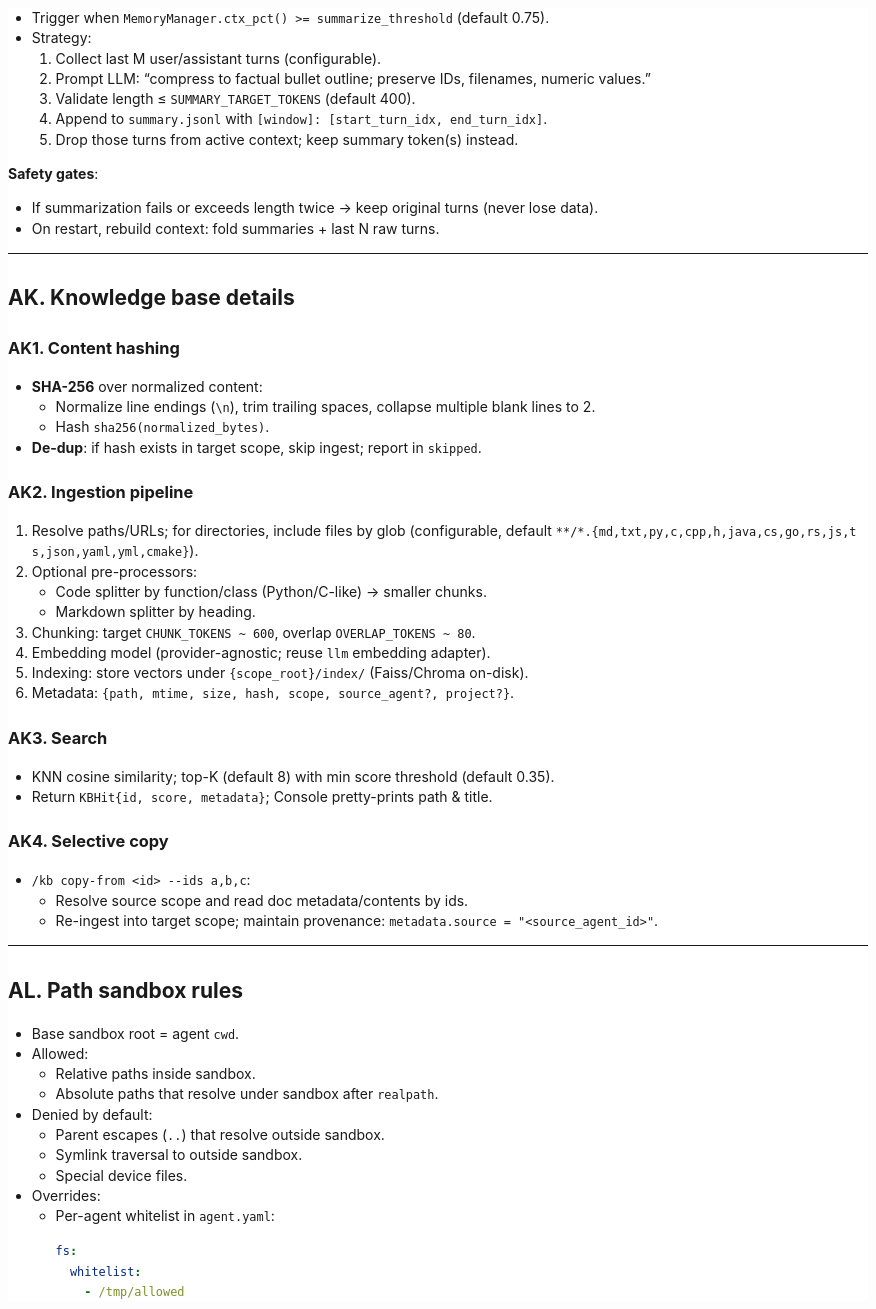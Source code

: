 - Trigger when `MemoryManager.ctx_pct() >= summarize_threshold` (default 0.75).
- Strategy:
  1. Collect last M user/assistant turns (configurable).
  2. Prompt LLM: “compress to factual bullet outline; preserve IDs, filenames, numeric values.”
  3. Validate length ≤ `SUMMARY_TARGET_TOKENS` (default 400).
  4. Append to `summary.jsonl` with `[window]: [start_turn_idx, end_turn_idx]`.
  5. Drop those turns from active context; keep summary token(s) instead.

**Safety gates**:
- If summarization fails or exceeds length twice → keep original turns (never lose data).
- On restart, rebuild context: fold summaries + last N raw turns.

---

## AK. Knowledge base details

### AK1. Content hashing

- **SHA-256** over normalized content:
  - Normalize line endings (`\n`), trim trailing spaces, collapse multiple blank lines to 2.
  - Hash `sha256(normalized_bytes)`.
- **De-dup**: if hash exists in target scope, skip ingest; report in `skipped`.

### AK2. Ingestion pipeline

1. Resolve paths/URLs; for directories, include files by glob (configurable, default `**/*.{md,txt,py,c,cpp,h,java,cs,go,rs,js,ts,json,yaml,yml,cmake}`).
2. Optional pre-processors:
   - Code splitter by function/class (Python/C-like) → smaller chunks.
   - Markdown splitter by heading.
3. Chunking: target `CHUNK_TOKENS ~ 600`, overlap `OVERLAP_TOKENS ~ 80`.
4. Embedding model (provider-agnostic; reuse `llm` embedding adapter).
5. Indexing: store vectors under `{scope_root}/index/` (Faiss/Chroma on-disk).
6. Metadata: `{path, mtime, size, hash, scope, source_agent?, project?}`.

### AK3. Search

- KNN cosine similarity; top-K (default 8) with min score threshold (default 0.35).
- Return `KBHit{id, score, metadata}`; Console pretty-prints path & title.

### AK4. Selective copy

- `/kb copy-from <id> --ids a,b,c`:
  - Resolve source scope and read doc metadata/contents by ids.
  - Re-ingest into target scope; maintain provenance: `metadata.source = "<source_agent_id>"`.

---

## AL. Path sandbox rules

- Base sandbox root = agent `cwd`.
- Allowed:
  - Relative paths inside sandbox.
  - Absolute paths that resolve under sandbox after `realpath`.
- Denied by default:
  - Parent escapes (`..`) that resolve outside sandbox.
  - Symlink traversal to outside sandbox.
  - Special device files.
- Overrides:
  - Per-agent whitelist in `agent.yaml`:
    ```yaml
    fs:
      whitelist:
        - /tmp/allowed